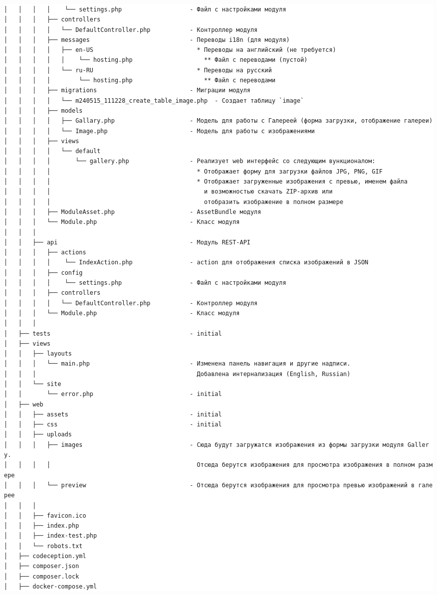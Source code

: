 ```
│   │   │   │    └── settings.php                   - Файл с настройками модуля
│   │   │   ├── controllers
│   │   │   │   └── DefaultController.php           - Контроллер модуля
│   │   │   ├── messages                            - Переводы i18n (для модуля)
│   │   │   │   ├── en-US                             * Переводы на английский (не требуется)
│   │   │   │   │    └── hosting.php                    ** Файл с переводами (пустой)
│   │   │   │   └── ru-RU                             * Переводы на русский
│   │   │   │        └── hosting.php                    ** Файл с переводами
│   │   │   ├── migrations                          - Миграции модуля
│   │   │   │   └── m240515_111228_create_table_image.php  - Создает таблицу `image`
│   │   │   ├── models
│   │   │   │   ├── Gallary.php                     - Модель для работы с Галереей (форма загрузки, отображение галереи)
│   │   │   │   └── Image.php                       - Модель для работы с изображениями
│   │   │   ├── views
│   │   │   │   └── default
│   │   │   │       └── gallery.php                 - Реализует web интерфейс со следующим вункционалом:
│   │   │   │                                         * Отображает форму для загрузки файлов JPG, PNG, GIF
│   │   │   │                                         * Отображает загруженные изображения с превью, именем файла
│   │   │   │                                           и возможностью скачать ZIP-архив или
│   │   │   │                                           отобразить изображение в полном размере
│   │   │   ├── ModuleAsset.php                     - AssetBundle модуля
│   │   │   └── Module.php                          - Класс модуля
│   │   │
│   │   ├── api                                     - Модуль REST-API 
│   │   │   ├── actions
│   │   │   │    └── IndexAction.php                - action для отображения списка изображений в JSON
│   │   │   ├── config
│   │   │   │    └── settings.php                   - Файл с настройками модуля
│   │   │   ├── controllers
│   │   │   │   └── DefaultController.php           - Контроллер модуля
│   │   │   └── Module.php                          - Класс модуля
│   │   │
│   ├── tests                                       - initial
│   ├── views
│   │   ├── layouts     
│   │   │   └── main.php                            - Изменена панель навигация и другие надписи.
│   │   │                                             Добавлена интернализация (English, Russian)
│   │   └── site
│   │       └── error.php                           - initial
│   ├── web
│   │   ├── assets                                  - initial
│   │   ├── css                                     - initial
│   │   ├── uploads
│   │   │   ├── images                              - Сюда будут загружатся изображения из формы загрузки модуля Gallery.
│   │   │   │                                         Отсюда берутся изображения для просмотра изображения в полном размере
│   │   │   └── preview                             - Отсюда берутся изображения для просмотра превью изображений в галерее
│   │   │
│   │   ├── favicon.ico
│   │   ├── index.php
│   │   ├── index-test.php
│   │   └── robots.txt
│   ├── codeception.yml
│   ├── composer.json
│   ├── composer.lock
│   ├── docker-compose.yml
```